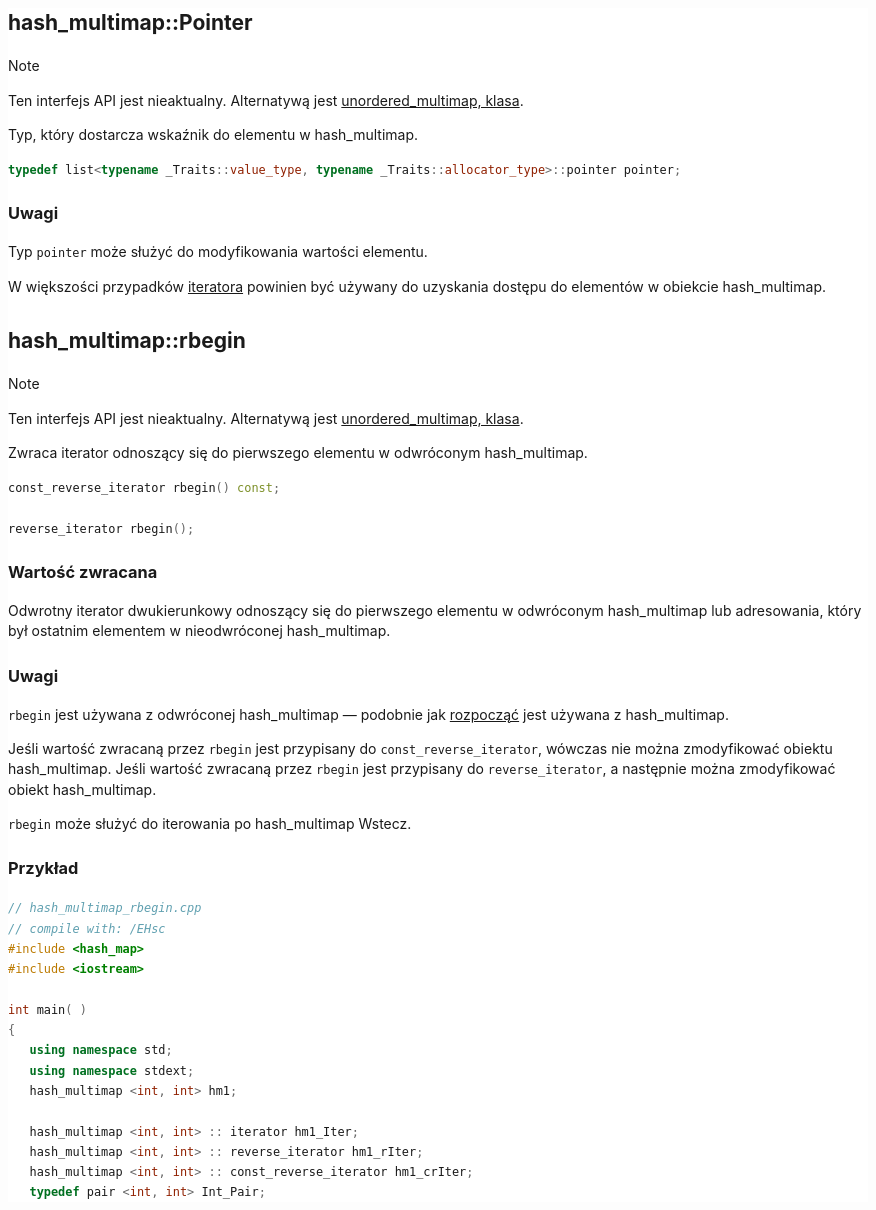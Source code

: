 ## <a name="pointer"></a>  hash_multimap::Pointer

> [!NOTE]
> Ten interfejs API jest nieaktualny. Alternatywą jest [unordered_multimap, klasa](../standard-library/unordered-multimap-class.md).

Typ, który dostarcza wskaźnik do elementu w hash_multimap.

```cpp
typedef list<typename _Traits::value_type, typename _Traits::allocator_type>::pointer pointer;
```

### <a name="remarks"></a>Uwagi

Typ `pointer` może służyć do modyfikowania wartości elementu.

W większości przypadków [iteratora](#iterator) powinien być używany do uzyskania dostępu do elementów w obiekcie hash_multimap.

## <a name="rbegin"></a>  hash_multimap::rbegin

> [!NOTE]
> Ten interfejs API jest nieaktualny. Alternatywą jest [unordered_multimap, klasa](../standard-library/unordered-multimap-class.md).

Zwraca iterator odnoszący się do pierwszego elementu w odwróconym hash_multimap.

```cpp
const_reverse_iterator rbegin() const;

reverse_iterator rbegin();
```

### <a name="return-value"></a>Wartość zwracana

Odwrotny iterator dwukierunkowy odnoszący się do pierwszego elementu w odwróconym hash_multimap lub adresowania, który był ostatnim elementem w nieodwróconej hash_multimap.

### <a name="remarks"></a>Uwagi

`rbegin` jest używana z odwróconej hash_multimap — podobnie jak [rozpocząć](#begin) jest używana z hash_multimap.

Jeśli wartość zwracaną przez `rbegin` jest przypisany do `const_reverse_iterator`, wówczas nie można zmodyfikować obiektu hash_multimap. Jeśli wartość zwracaną przez `rbegin` jest przypisany do `reverse_iterator`, a następnie można zmodyfikować obiekt hash_multimap.

`rbegin` może służyć do iterowania po hash_multimap Wstecz.

### <a name="example"></a>Przykład

```cpp
// hash_multimap_rbegin.cpp
// compile with: /EHsc
#include <hash_map>
#include <iostream>

int main( )
{
   using namespace std;
   using namespace stdext;
   hash_multimap <int, int> hm1;

   hash_multimap <int, int> :: iterator hm1_Iter;
   hash_multimap <int, int> :: reverse_iterator hm1_rIter;
   hash_multimap <int, int> :: const_reverse_iterator hm1_crIter;
   typedef pair <int, int> Int_Pair;

```